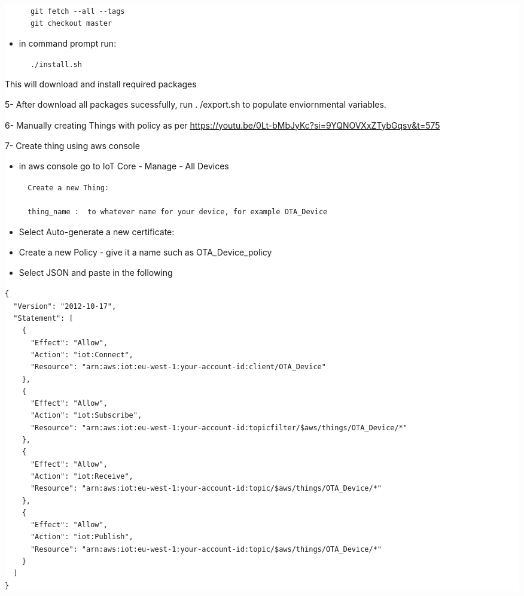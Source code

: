 ```shell
      git fetch --all --tags
      git checkout master
```

- in command prompt run:

```shell
      ./install.sh
```

This will download and install required packages

5- After download all packages sucessfully, run . /export.sh to populate enviornmental variables.
 
6- Manually creating Things with policy as per https://youtu.be/0Lt-bMbJyKc?si=9YQNOVXxZTybGqsv&t=575

7-  Create thing using aws console

- in aws console go to IoT Core - Manage - All Devices

        Create a new Thing:

        thing_name :  to whatever name for your device, for example OTA_Device
                
- Select Auto-generate a new certificate:
    
- Create a new Policy - give it a name such as OTA_Device_policy
    
- Select JSON and paste in the following
    
```shell
{
  "Version": "2012-10-17",
  "Statement": [
    {
      "Effect": "Allow",
      "Action": "iot:Connect",
      "Resource": "arn:aws:iot:eu-west-1:your-account-id:client/OTA_Device"
    },
    {
      "Effect": "Allow",
      "Action": "iot:Subscribe",
      "Resource": "arn:aws:iot:eu-west-1:your-account-id:topicfilter/$aws/things/OTA_Device/*"
    },
    {
      "Effect": "Allow",
      "Action": "iot:Receive",
      "Resource": "arn:aws:iot:eu-west-1:your-account-id:topic/$aws/things/OTA_Device/*"
    },
    {
      "Effect": "Allow",
      "Action": "iot:Publish",
      "Resource": "arn:aws:iot:eu-west-1:your-account-id:topic/$aws/things/OTA_Device/*"
    }
  ]
}
```
